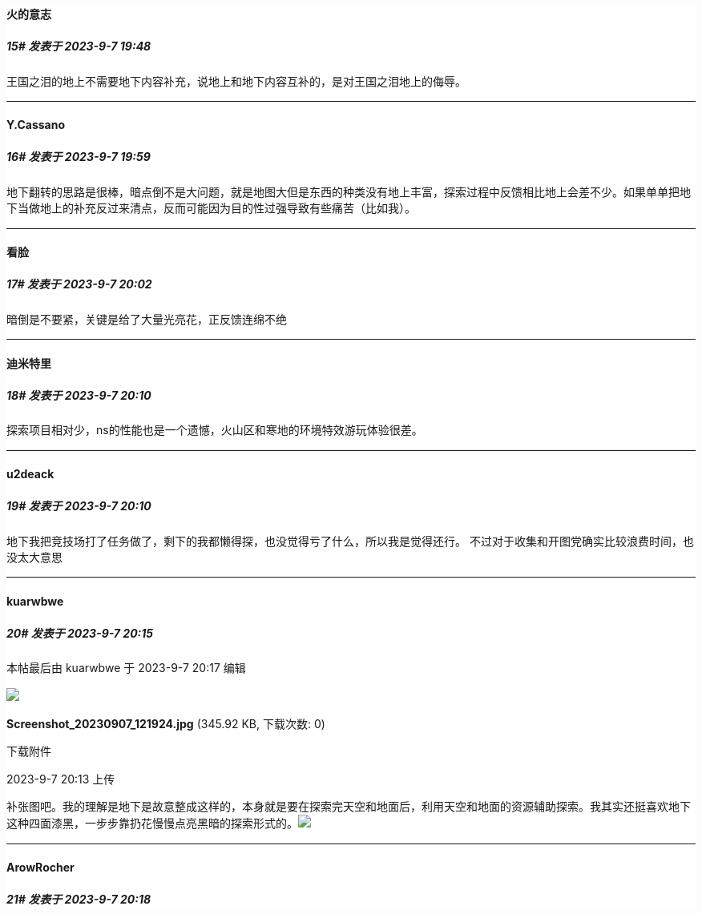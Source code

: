 ####  火的意志  
##### 15#       发表于 2023-9-7 19:48

王国之泪的地上不需要地下内容补充，说地上和地下内容互补的，是对王国之泪地上的侮辱。

*****

####  Y.Cassano  
##### 16#       发表于 2023-9-7 19:59

地下翻转的思路是很棒，暗点倒不是大问题，就是地图大但是东西的种类没有地上丰富，探索过程中反馈相比地上会差不少。如果单单把地下当做地上的补充反过来清点，反而可能因为目的性过强导致有些痛苦（比如我）。

*****

####  看脸  
##### 17#       发表于 2023-9-7 20:02

暗倒是不要紧，关键是给了大量光亮花，正反馈连绵不绝

*****

####  迪米特里  
##### 18#       发表于 2023-9-7 20:10

探索项目相对少，ns的性能也是一个遗憾，火山区和寒地的环境特效游玩体验很差。

*****

####  u2deack  
##### 19#       发表于 2023-9-7 20:10

地下我把竞技场打了任务做了，剩下的我都懒得探，也没觉得亏了什么，所以我是觉得还行。
不过对于收集和开图党确实比较浪费时间，也没太大意思

*****

####  kuarwbwe  
##### 20#       发表于 2023-9-7 20:15

 本帖最后由 kuarwbwe 于 2023-9-7 20:17 编辑 

<img src="https://img.saraba1st.com/forum/202309/07/201354ufzp333ssfcou0fl.jpg" referrerpolicy="no-referrer">

<strong>Screenshot_20230907_121924.jpg</strong> (345.92 KB, 下载次数: 0)

下载附件

2023-9-7 20:13 上传

补张图吧。我的理解是地下是故意整成这样的，本身就是要在探索完天空和地面后，利用天空和地面的资源辅助探索。我其实还挺喜欢地下这种四面漆黑，一步步靠扔花慢慢点亮黑暗的探索形式的。<img src="https://static.saraba1st.com/image/smiley/face2017/033.png" referrerpolicy="no-referrer">

*****

####  ArowRocher  
##### 21#       发表于 2023-9-7 20:18
